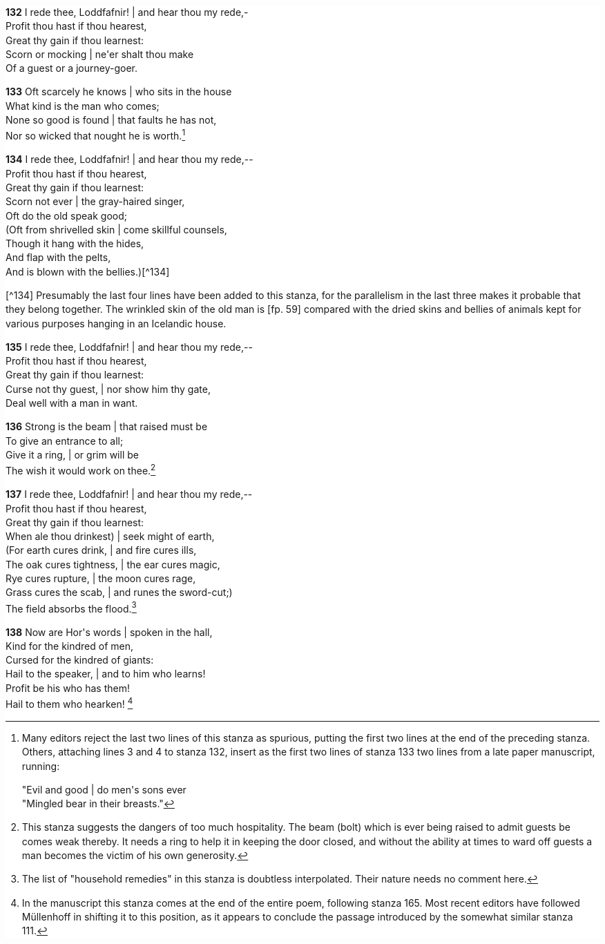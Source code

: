 [^131]: Lines 5-6 probably were inserted from a different poem.

**132** I rede thee, Loddfafnir! \| and hear thou my rede,-  
Profit thou hast if thou hearest,  
Great thy gain if thou learnest:  
Scorn or mocking \| ne'er shalt thou make  
Of a guest or a journey-goer.

**133** Oft scarcely he knows \| who sits in the house  
What kind is the man who comes;  
None so good is found \| that faults he has not,  
Nor so wicked that nought he is worth.[^133]

[^133]: Many editors reject the last two lines of this stanza as spurious, putting the first two lines at the end of the preceding stanza. Others, attaching lines 3 and 4 to stanza 132, insert as the first two lines of stanza 133 two lines from a late paper manuscript, running:

    "Evil and good \| do men's sons ever  
    "Mingled bear in their breasts."

**134** I rede thee, Loddfafnir! \| and hear thou my rede,--  
Profit thou hast if thou hearest,  
Great thy gain if thou learnest:  
Scorn not ever \| the gray-haired singer,  
Oft do the old speak good;  
(Oft from shrivelled skin \| come skillful counsels,  
Though it hang with the hides,  
And flap with the pelts,  
And is blown with the bellies.)[^134]

[^134] Presumably the last four lines have been added to this stanza, for the parallelism in the last three makes it probable that they belong together. The wrinkled skin of the old man is [fp. 59] compared with the dried skins and bellies of animals kept for various purposes hanging in an Icelandic house.

**135** I rede thee, Loddfafnir! \| and hear thou my rede,--  
Profit thou hast if thou hearest,  
Great thy gain if thou learnest:  
Curse not thy guest, \| nor show him thy gate,  
Deal well with a man in want.

**136** Strong is the beam \| that raised must be  
To give an entrance to all;  
Give it a ring, \| or grim will be  
The wish it would work on thee.[^136]

[^136]: This stanza suggests the dangers of too much hospitality. The beam (bolt) which is ever being raised to admit guests be comes weak thereby. It needs a ring to help it in keeping the door closed, and without the ability at times to ward off guests a man becomes the victim of his own generosity.

**137** I rede thee, Loddfafnir! \| and hear thou my rede,--  
Profit thou hast if thou hearest,  
Great thy gain if thou learnest:  
When ale thou drinkest) \| seek might of earth,  
(For earth cures drink, \| and fire cures ills,  
The oak cures tightness, \| the ear cures magic,  
Rye cures rupture, \| the moon cures rage,  
Grass cures the scab, \| and runes the sword-cut;)  
The field absorbs the flood.[^137]

[^137]: The list of "household remedies" in this stanza is doubtless interpolated. Their nature needs no comment here.

**138** Now are Hor's words \| spoken in the hall,  
Kind for the kindred of men,  
Cursed for the kindred of giants:  
Hail to the speaker, \| and to him who learns!  
Profit be his who has them!  
Hail to them who hearken! [^138]


[^1]: This stanza is quoted by Snorri, the second line being omitted in most of the *Prose Edda* manuscripts.
[^2]: Probably the first and second lines had originally nothing to do with the third and fourth, the last two not referring to host or guest, but to the general danger of backing one's views with the sword.]
[^6]: Lines 5 and 6 appear to have been added to the stanza.
[^12]: Some editors have combined this stanza in various ways with the last two lines of stanza it, as in the manuscript the first two lines of the latter are abbreviated, and, if they belong there at all, are presumably identical with the first two lines of stanza 10.
[^13]: *The heron*: the bird of forgetfulness, referred to in line 1. *Gunnloth*: the daughter of the giant Suttung, from whom Odin won the mead of poetry. For this episode see stanzas 104-110.
[^14]: *Fjalar*: apparently another name for Suttung. This stanza, and probably 13, seem to have been inserted as illustrative.
[^25]: The first two lines are abbreviated in the manuscript, but are doubtless identical with the first two lines of stanza 24.
[^27]: The last two lines were probably added as a commentary on lines 3 and 4.
[^36]: The manuscript has "little" in place of "a hut" in line I, but this involves an error in the initial-rhymes, and the emendation has been generally accepted.
[^37]: Lines I and 2 are abbreviated in the manuscript, but are doubtless identical with the first two lines of stanza 56.
[^39]: In the manuscript this stanza follows stanza 40.
[^40]: The key-word in line 3 is missing in the manuscript, but editors have agreed in inserting a word meaning "generous."
[^41]: In line 3 the manuscript adds "givers again" to "gift-givers."
[^55]: In lines 55 & 56, the first pairs of lines are abbreviated in the manuscript.]
[^61]: The fifth line is probably a spurious addition.]
[^62]: This stanza follows stanza 63 in the manuscript, but there are marks therein indicating the transposition.
[^65]: The manuscript indicates no lacuna (lines I and 2). Many editors have filled out the stanza with two lines from late paper manuscripts.
[^70]: The manuscript has "and a worthy life" in place of "than to lie a corpse" in line I, but Rask suggested the emendation as early as 1818, and most editors have followed him.
[^73]: These seven lines in stanzas 73 and 74 are obviously a jumble. The two lines of stanza 73 not only appear out of place, but the verse form is unlike that of the surrounding stanzas. In 74, the second line is clearly interpolated, and line I has little enough connection with lines 3, 4 and 5. It looks as though some compiler (or copyist) had inserted here various odds and ends for which he could find no better place.
[^75]: The word "gold" in line 2 is more or less conjectural, the manuscript being obscure. The reading in line 4 is also doubtful.
[^76]: In the manuscript this stanza follows 79, the order being: 77, 78, 76, 80, 79, 81. *Fitjung* ("the Nourisher"): Earth.
[^79]: This stanza is certainly in bad shape, and probably out of place here. Its reference to runes as magic signs suggests that it properly belongs in some list of charms like the *Ljothatal* (stanzas 147-165). The stanza-form is so irregular as to show either that something has been lost or that there have been interpolations. The manuscript indicates no lacuna; Gering fills out the assumed gap as follows:
[^81]: With this stanza the verse-form, as indicated in the translation, abruptly changes to Malahattr. What has happened seems to have been something like this. Stanza 80 introduces the idea of man's love for woman. Consequently some reciter or compiler (or possibly even a copyist) took occasion to insert at this point certain stanzas concerning the ways of women. Thus stanza 80 would account for the introduction of stanzas 81 and 82, which, in turn, apparently drew stanza 83 in with them. Stanza 84 suggests the fickleness of women, and is immediately followed--again with a change of verse-form--by a list of things equally untrustworthy (stanzas 85-90). Then, after a few more stanzas on love in the regular measure of the *Havamal* (stanza 91-95), is introduced, by way of illustration, Odin's story of his [fp. 46] adventure with Billing's daughter (stanzas 96-102). Some such process of growth, whatever its specific stages may have been, must be assumed to account for the curious chaos of the whole passage from stanza 81 to stanza 102.
[^87]: The stanza is doubtless incomplete. Some editors add lines 3 and 4 from a late paper manuscript.
[^88]: Stanzas 85-88 and go are in Fornyrthislag, and clearly come from a different source from the rest of the *Havamal*.
[^89]: This stanza follows stanza 89 in the manuscript. Many editors have changed the order, for while stanza 89 is pretty clearly an interpolation wherever it stands, it seriously interferes with the sense if it breaks in between 87 and 88.
[^96]: Here begins the passage (stanzas 96-102) illustrating the falseness of woman by the story of Odin's unsuccessful love affair with Billing's daughter. Of this person we know nothing beyond what is here told, but the story needs little comment.
[^102]: Rask adds at the beginning of this stanza two lines from a late paper manuscript, running:
[^103]: With this stanza the subject changes abruptly, and apparently the virtues of fair speech, mentioned in the last three lines, account for the introduction, from what source cannot be known, of the story of Odin and the mead of song (stanzas 104-110).
[^104]: The giant *Suttung* ("the old giant") possessed the magic mead, a draught of which conferred the gift of poetry. Odin, desiring to obtain it, changed himself into a snake, bored his way through a mountain into Suttung's home, made love to the giant's daughter, Gunnloth, and by her connivance drank up all the mead. Then he flew away in the form of an eagle, leaving Gunnloth to her fate. While with Suttung he assumed the name of Bolverk ("the Evil-Doer").
[^105]: *Rati* ("the Traveller"): the gimlet with which Odin bored through the mountain to reach Suttung's home.
[^106]: Probably either the fourth or the fifth line is a spurious addition.
[^107]: *Othrörir*: here the name of the magic mead itself, whereas in stanza 141 it is the name of the vessel containing it. Odin had no intention of bestowing any of the precious mead upon men, but as he was flying over the earth, hotly pursued by Suttung, he spilled some of it out of his mouth, and in this way mankind also won the gift of poetry.
[^108]: *Hor*: Odin ("the High One"). The frost-giants, Suttung's kinsmen, appear not to have suspected Odin of being [fp. 52] identical with Bolverk, possibly because the oath referred to in stanza I to was an oath made by Odin to Suttung that there was no such person as Bolverk among the gods. The giants, of course, fail to get from Odin the information they seek concerning Bolverk, but Odin is keenly conscious of having violated the most sacred of oaths, that sworn on his ring.
[^111]: With this stanza begins the Loddfafnismol (stanzas 111-138). Loddfafnir is apparently a wandering singer, who, from his "chanter's stool," recites the verses which he claims to have received from Odin. *Wells of Urth*: cf. *Voluspo*, 19 and note. Urth ("the Past") is one of the three Norns. This stanza is apparently in corrupt form, and editors have tried many experiments with it, both in rejecting lines as spurious and in rearranging the words and punctuation. It looks rather as though the first four lines formed a complete stanza, and the last four had crept in later. The phrase translated "the speech of Hor" is "Hova mol," later used as the title for the entire poem.
[^112]: Lines 1-3 are the formula, repeated (abbreviated in the manuscript) in most of the stanzas, with which Odin prefaces his counsels to Loddfafnir, and throughout this section, except in stanzas 111 and 138, Loddfafnir represents himself as simply quoting Odin's words. The material is closely analogous to that contained in the first eighty stanzas of the poem. In some cases (e. g., stanzas 117, 119, 121, 126 and 130) the formula precedes a full four-line stanza instead of two (or three) lines.
[^129]: Line 5 is apparently interpolated.
[^138]: In the manuscript this stanza comes at the end of the entire poem, following stanza 165. Most recent editors have followed Müllenhoff in shifting it to this position, as it appears to conclude the passage introduced by the somewhat similar stanza 111.
[^139]: With this stanza begins the most confusing part of the *Havamal*: the group of eight stanzas leading up to the Ljothatal, or list of charms. Certain paper manuscripts have before this stanza a title: "Odin's Tale of the Runes." Apparently stanzas 139, 140 and 142 are fragments of an account of how Odin obtained the runes; 141 is erroneously inserted from some version of the magic mead story (cf. stanzas 104-110); and stanzas 143, 144, 145, and 146 are from miscellaneous sources, all, however, dealing with the general subject of runes. With stanza 147 a clearly continuous passage begins once more. *The windy tree*: the ash Yggdrasil (literally "the Horse of Odin," so called be cause of this story), on which Odin, in order to win the magic runes, hanged himself as an offering to himself, and wounded himself with his own spear. Lines 5 and 6 have presumably been borrowed from *Svipdagsmol*, 30.
[^141]: This stanza, interrupting as it does the account of Odin's winning the runes, appears to be an interpolation. The meaning of the stanza is most obscure. Bolthorn was Odin's grandfather, and Bestla his mother. We do not know the name of the uncle here mentioned, but it has been suggested that this son of Bolthorn was Mimir (cf. *Voluspo*, 27 and note, and 47 and note). In any case, the nine magic songs which he learned from his uncle seem to have enabled him to win the magic mead (cf. stanzas 104-110). Concerning *Othrörir*, here used as the name of the vessel containing the mead, cf. stanza 107 and note.
[^143]: This and the following stanza belong together, and in many editions appear as a single stanza. They presumably come from some lost poem on the authorship of the runes. Lines 2 and 3 follow line 4 in the manuscript; the transposition was suggested by Bugge. *The king of singers*: Odin. The magic signs (runes) were commonly carved in wood, then colored red.
[^144]: *Dain* and *Dvalin*: dwarfs; cf. *Voluspo*, 14, and note. Dain, however, may here be one of the elves rather than the dwarf of. that name. The two names also appear together in *Grimnismol*, 33, where they are applied to two of the four harts that nibble at the topmost twigs of Yggdrasil. *Alsvith* ("the All Wise") appears nowhere else as a giant's name. *Myself*: Odin. We have no further information concerning the list of those who wrote the runes for the various races, and these four lines seem like a confusion of names in the rather hazy mind of some reciter.
[^145]: This Malahattr stanza appears to be a regular religious formula, concerned less with the runes which one "writes" and "tints" (cf. stanza 79) than with the prayers which one "asks" and the sacrifices which one "offers" and "sends." Its origin is wholly uncertain, but it is clearly an interpolation here. In the manuscript the phrase "knowest?" is abbreviated after the first line.
[^146]: This stanza as translated here follows the manuscript reading, except in assuming a gap between lines 3 and 5. In Vigfusson and Powell's *Corpus Poeticum Boreale* the first three lines have somehow been expanded into eight. The last two lines are almost certainly misplaced; Bugge suggests that they belong at the end of stanza 144. *Thund*: another name for Odin. *When home he came*: presumably after obtaining the runes as described in stanzas 139 and 140.
[^147]: With this stanza begins the *Ljothatal*, or list of charms. The magic songs themselves are not given, but in each case the peculiar application of the charm is explained. The passage, which is certainly approximately complete as far as it goes, runs to the end of the poem. In the manuscript and in most editions line 4 falls into two half-lines, running:
[^148]: *Second*, etc., appear in the manuscript as Roman numerals. The manuscript indicates no gap after line 2.
[^152]: The sending of a root with runes written thereon was an excellent way of causing death. So died the Icelandic hero Grettir the Strong.
[^156]: *House-riders*: witches, who ride by night on the roofs of houses, generally in the form of wild beasts. Possibly one of the last two lines is spurious.
[^157]: The last line looks like an unwarranted addition, and line 4 may likewise be spurious.
[^158]: Lines 4-5 are probably expanded from a single line.
[^159]: The sprinkling of a child with water was an established custom long before Christianity brought its conception of baptism.
[^161]: This stanza, according to Müllenhoff, was the original conclusion of the poem, the phrase "a fifteenth" being inserted only after stanzas 162-165 had crept in. *Delling*: a seldom mentioned god who married Not (Night). Their son was Dag (Day). *Thjothrörir*: not mentioned elsewhere. *Hroptatyr*: Odin.
[^163]: Some editors have combined these two lines with stanza 164. Others have assumed that the gap follows the first half-line, making "so that-from me" the end of the stanza.
[^164]: This stanza is almost certainly an interpolation, and seems to have been introduced after the list of charms and the *Loddfafnismol* (stanzas 111-138) were combined in a single poem, for there is no other apparent excuse for the reference to Loddfafnir at this point. The words "if thou mightest get them" are a conjectural emendation.
[^165]: This stanza is almost totally obscure. The third and fourth lines look like interpolations.]